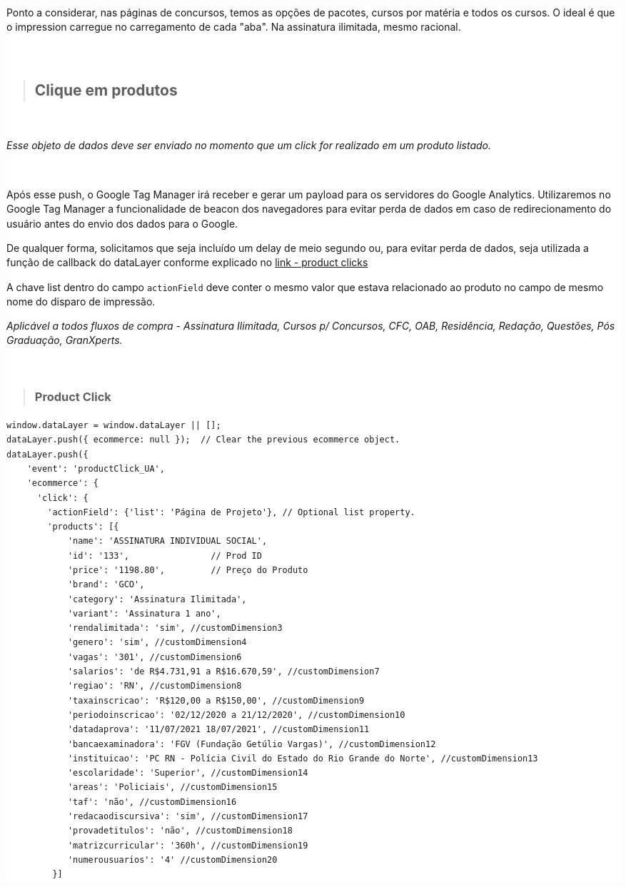 Ponto a considerar, nas páginas de concursos, temos as opções de pacotes, cursos por matéria e todos os cursos. O ideal é que o impression carregue no carregamento de cada "aba". Na assinatura ilimitada, mesmo racional.

&nbsp;
>## Clique em produtos
&nbsp;

<em>
Esse objeto de dados deve ser enviado no momento que um click for realizado em um produto listado.
</em>

&nbsp;

Após esse push, o Google Tag Manager irá receber e gerar um payload para os servidores do Google Analytics. Utilizaremos no Google Tag Manager a funcionalidade de beacon dos navegadores para evitar perda de dados em caso de redirecionamento do usuário antes do envio dos dados para o Google. 

De qualquer forma, solicitamos que seja incluído um delay de meio segundo ou, para evitar perda de dados, seja utilizada a função de callback do dataLayer conforme explicado no [link - product clicks](https://developers.google.com/tag-manager/enhanced-ecommerce#product-clicks)

A chave list dentro do campo ``actionField`` deve conter o mesmo valor que estava relacionado ao produto no campo de mesmo nome do disparo de impressão.

<em>
Aplicável a todos fluxos de compra - Assinatura Ilimitada, Cursos p/ Concursos, CFC, OAB, Residência, Redação, Questões, Pós Graduação, GranXperts.
</em>

&nbsp;

>### Product Click

```
window.dataLayer = window.dataLayer || [];
dataLayer.push({ ecommerce: null });  // Clear the previous ecommerce object.
dataLayer.push({
    'event': 'productClick_UA',
    'ecommerce': {
      'click': {
        'actionField': {'list': 'Página de Projeto'}, // Optional list property.
        'products': [{
            'name': 'ASSINATURA INDIVIDUAL SOCIAL',    
            'id': '133',                // Prod ID
            'price': '1198.80',         // Preço do Produto
            'brand': 'GCO',
            'category': 'Assinatura Ilimitada',
            'variant': 'Assinatura 1 ano',
            'rendalimitada': 'sim', //customDimension3
            'genero': 'sim', //customDimension4
            'vagas': '301', //customDimension6
            'salarios': 'de R$4.731,91 a R$16.670,59', //customDimension7
            'regiao': 'RN', //customDimension8
            'taxainscricao': 'R$120,00 a R$150,00', //customDimension9
            'periodoinscricao': '02/12/2020 a 21/12/2020', //customDimension10
            'datadaprova': '11/07/2021 18/07/2021', //customDimension11
            'bancaexaminadora': 'FGV (Fundação Getúlio Vargas)', //customDimension12
            'instituicao': 'PC RN - Polícia Civil do Estado do Rio Grande do Norte', //customDimension13
            'escolaridade': 'Superior', //customDimension14
            'areas': 'Policiais', //customDimension15
            'taf': 'não', //customDimension16
            'redacaodiscursiva': 'sim', //customDimension17
            'provadetitulos': 'não', //customDimension18
            'matrizcurricular': '360h', //customDimension19
            'numerousuarios': '4' //customDimension20
         }]
```